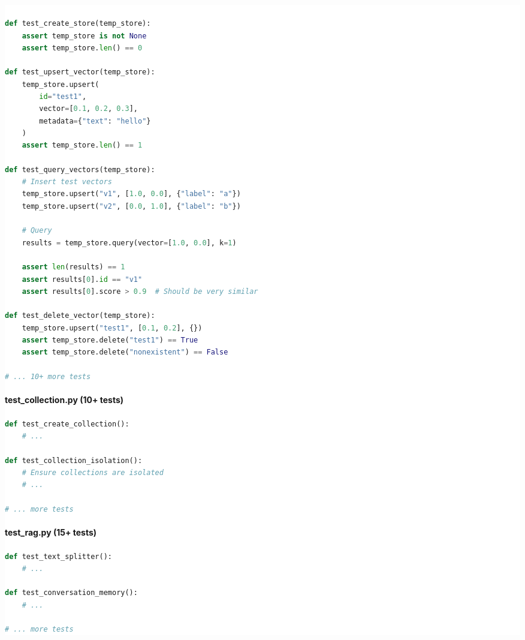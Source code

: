 ```python

def test_create_store(temp_store):
    assert temp_store is not None
    assert temp_store.len() == 0

def test_upsert_vector(temp_store):
    temp_store.upsert(
        id="test1",
        vector=[0.1, 0.2, 0.3],
        metadata={"text": "hello"}
    )
    assert temp_store.len() == 1

def test_query_vectors(temp_store):
    # Insert test vectors
    temp_store.upsert("v1", [1.0, 0.0], {"label": "a"})
    temp_store.upsert("v2", [0.0, 1.0], {"label": "b"})

    # Query
    results = temp_store.query(vector=[1.0, 0.0], k=1)

    assert len(results) == 1
    assert results[0].id == "v1"
    assert results[0].score > 0.9  # Should be very similar

def test_delete_vector(temp_store):
    temp_store.upsert("test1", [0.1, 0.2], {})
    assert temp_store.delete("test1") == True
    assert temp_store.delete("nonexistent") == False

# ... 10+ more tests
```

#### test_collection.py (10+ tests)
```python
def test_create_collection():
    # ...

def test_collection_isolation():
    # Ensure collections are isolated
    # ...

# ... more tests
```

#### test_rag.py (15+ tests)
```python
def test_text_splitter():
    # ...

def test_conversation_memory():
    # ...

# ... more tests
```
